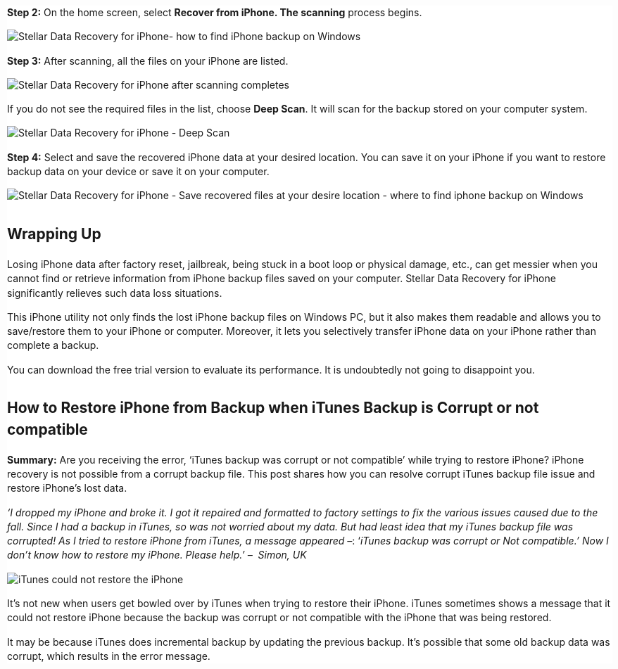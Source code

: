 **Step 2:** On the home screen, select **Recover from iPhone. The scanning** process begins.

![Stellar Data Recovery for iPhone- how to find iPhone backup on Windows](https://www.stellarinfo.com/blog/wp-content/uploads/2018/06/1-Mui.png)

**Step 3:** After scanning, all the files on your iPhone are listed.

![Stellar Data Recovery for iPhone after scanning completes](https://www.stellarinfo.com/blog/wp-content/uploads/2018/06/4recover-file4.png)

If you do not see the required files in the list, choose **Deep Scan**. It will scan for the backup stored on your computer system.

![Stellar Data Recovery for iPhone - Deep Scan](https://www.stellarinfo.com/blog/wp-content/uploads/2018/06/Deep-scan2.png)

**Step 4:** Select and save the recovered iPhone data at your desired location. You can save it on your iPhone if you want to restore backup data on your device or save it on your computer.

![Stellar Data Recovery for iPhone - Save recovered files at your desire location - where to find iphone backup on Windows](https://www.stellarinfo.com/blog/wp-content/uploads/2018/06/5recover-file6.png)

## **Wrapping Up**

Losing iPhone data after factory reset, jailbreak, being stuck in a boot loop or physical damage, etc., can get messier when you cannot find or retrieve information from iPhone backup files saved on your computer. Stellar Data Recovery for iPhone significantly relieves such data loss situations.

This iPhone utility not only finds the lost iPhone backup files on Windows PC, but it also makes them readable and allows you to save/restore them to your iPhone or computer. Moreover, it lets you selectively transfer iPhone data on your iPhone rather than complete a backup.

You can download the free trial version to evaluate its performance. It is undoubtedly not going to disappoint you.



## How to Restore iPhone from Backup when iTunes Backup is Corrupt or not compatible

**Summary:** Are you receiving the error, ‘iTunes backup was corrupt or not compatible’ while trying to restore iPhone? iPhone recovery is not possible from a corrupt backup file. This post shares how you can resolve corrupt iTunes backup file issue and restore iPhone’s lost data.

_‘I dropped my iPhone and broke it. I got it repaired and formatted to factory settings to fix the various issues caused due to the fall. Since I had a backup in iTunes, so was not worried about my data. But had least idea that my iTunes backup file was corrupted! As I tried to restore iPhone from iTunes, a message appeared –_: ‘_iTunes backup was corrupt or Not compatible.’ Now I don’t know how to restore my iPhone. Please help.’ –  Simon, UK_

![iTunes could not restore the iPhone](https://cdn-cmlep.nitrocdn.com/DLSjJVyzoVcUgUSBlgyEUoGMDKLbWXQr/assets/images/optimized/rev-8b4e845/www.stellarinfo.com/blog/wp-content/uploads/2019/06/1.jpg)

It’s not new when users get bowled over by iTunes when trying to restore their iPhone. iTunes sometimes shows a message that it could not restore iPhone because the backup was corrupt or not compatible with the iPhone that was being restored.

It may be because iTunes does incremental backup by updating the previous backup. It’s possible that some old backup data was corrupt, which results in the error message.

